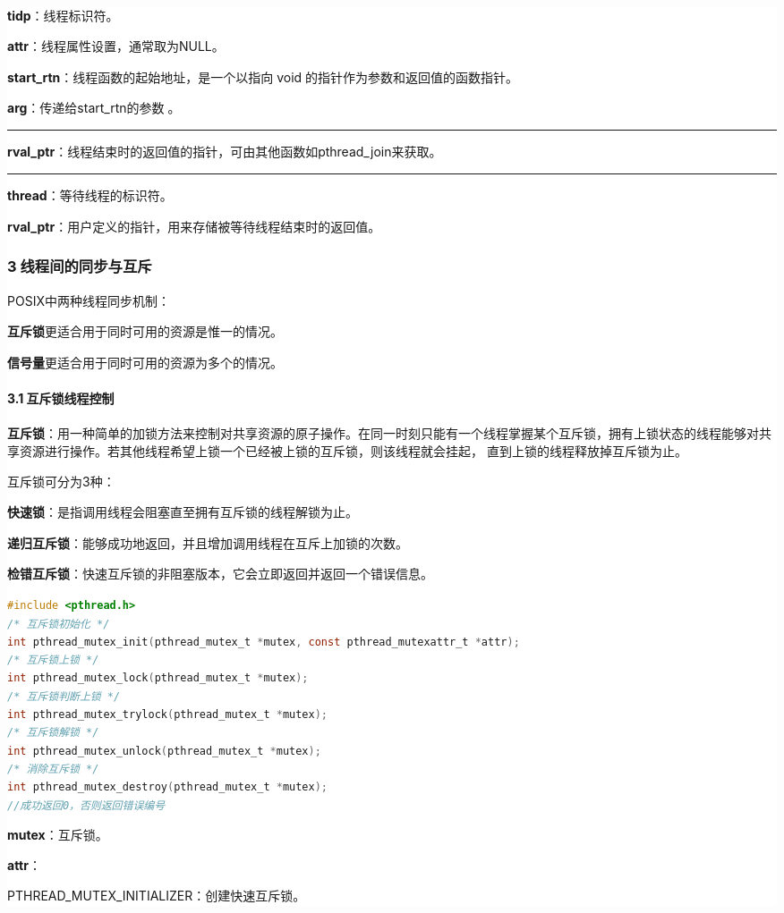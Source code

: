 **tidp**：线程标识符。

**attr**：线程属性设置，通常取为NULL。

**start_rtn**：线程函数的起始地址，是一个以指向 void 的指针作为参数和返回值的函数指针。

**arg**：传递给start_rtn的参数 。

------

**rval_ptr**：线程结束时的返回值的指针，可由其他函数如pthread_join来获取。

------

**thread**：等待线程的标识符。

**rval_ptr**：用户定义的指针，用来存储被等待线程结束时的返回值。

### 3 线程间的同步与互斥

POSIX中两种线程同步机制：

**互斥锁**更适合用于同时可用的资源是惟一的情况。

**信号量**更适合用于同时可用的资源为多个的情况。

#### 3.1 互斥锁线程控制

**互斥锁**：用一种简单的加锁方法来控制对共享资源的原子操作。在同一时刻只能有一个线程掌握某个互斥锁，拥有上锁状态的线程能够对共享资源进行操作。若其他线程希望上锁一个已经被上锁的互斥锁，则该线程就会挂起， 直到上锁的线程释放掉互斥锁为止。

互斥锁可分为3种：

**快速锁**：是指调用线程会阻塞直至拥有互斥锁的线程解锁为止。

**递归互斥锁**：能够成功地返回，并且增加调用线程在互斥上加锁的次数。

**检错互斥锁**：快速互斥锁的非阻塞版本，它会立即返回并返回一个错误信息。

```c
#include <pthread.h>
/* 互斥锁初始化 */
int pthread_mutex_init(pthread_mutex_t *mutex, const pthread_mutexattr_t *attr);
/* 互斥锁上锁 */
int pthread_mutex_lock(pthread_mutex_t *mutex);
/* 互斥锁判断上锁 */
int pthread_mutex_trylock(pthread_mutex_t *mutex);
/* 互斥锁解锁 */
int pthread_mutex_unlock(pthread_mutex_t *mutex);
/* 消除互斥锁 */
int pthread_mutex_destroy(pthread_mutex_t *mutex);
//成功返回0，否则返回错误编号
```

**mutex**：互斥锁。

**attr**：

PTHREAD_MUTEX_INITIALIZER：创建快速互斥锁。
